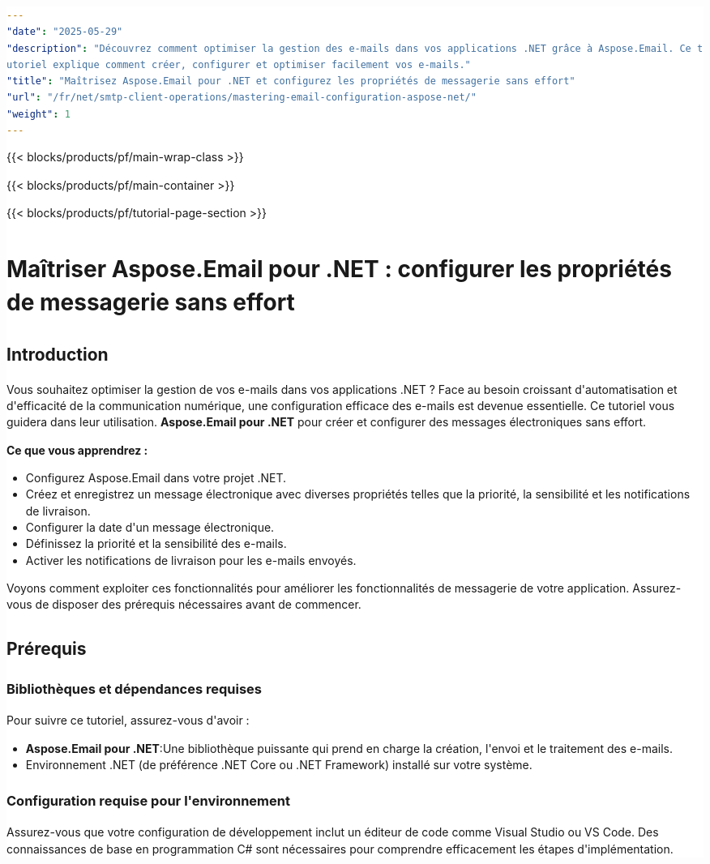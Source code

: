 ```yaml
---
"date": "2025-05-29"
"description": "Découvrez comment optimiser la gestion des e-mails dans vos applications .NET grâce à Aspose.Email. Ce tutoriel explique comment créer, configurer et optimiser facilement vos e-mails."
"title": "Maîtrisez Aspose.Email pour .NET et configurez les propriétés de messagerie sans effort"
"url": "/fr/net/smtp-client-operations/mastering-email-configuration-aspose-net/"
"weight": 1
---
```


{{< blocks/products/pf/main-wrap-class >}}

{{< blocks/products/pf/main-container >}}

{{< blocks/products/pf/tutorial-page-section >}}
# Maîtriser Aspose.Email pour .NET : configurer les propriétés de messagerie sans effort

## Introduction

Vous souhaitez optimiser la gestion de vos e-mails dans vos applications .NET ? Face au besoin croissant d'automatisation et d'efficacité de la communication numérique, une configuration efficace des e-mails est devenue essentielle. Ce tutoriel vous guidera dans leur utilisation. **Aspose.Email pour .NET** pour créer et configurer des messages électroniques sans effort.

**Ce que vous apprendrez :**
- Configurez Aspose.Email dans votre projet .NET.
- Créez et enregistrez un message électronique avec diverses propriétés telles que la priorité, la sensibilité et les notifications de livraison.
- Configurer la date d'un message électronique.
- Définissez la priorité et la sensibilité des e-mails.
- Activer les notifications de livraison pour les e-mails envoyés.

Voyons comment exploiter ces fonctionnalités pour améliorer les fonctionnalités de messagerie de votre application. Assurez-vous de disposer des prérequis nécessaires avant de commencer.

## Prérequis

### Bibliothèques et dépendances requises
Pour suivre ce tutoriel, assurez-vous d'avoir :
- **Aspose.Email pour .NET**:Une bibliothèque puissante qui prend en charge la création, l'envoi et le traitement des e-mails.
- Environnement .NET (de préférence .NET Core ou .NET Framework) installé sur votre système.

### Configuration requise pour l'environnement
Assurez-vous que votre configuration de développement inclut un éditeur de code comme Visual Studio ou VS Code. Des connaissances de base en programmation C# sont nécessaires pour comprendre efficacement les étapes d'implémentation.
